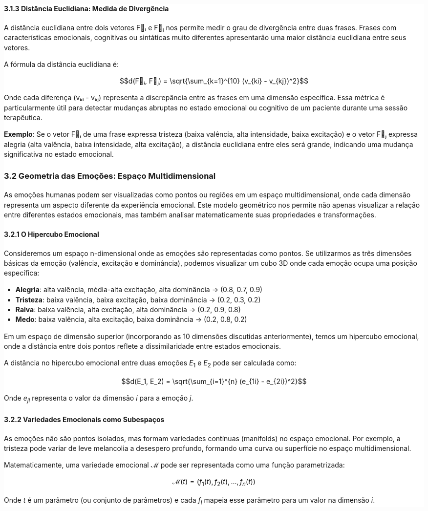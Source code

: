 #### 3.1.3 Distância Euclidiana: Medida de Divergência

A distância euclidiana entre dois vetores F⃗ᵢ e F⃗ⱼ nos permite medir o grau de divergência entre duas frases. Frases com características emocionais, cognitivas ou sintáticas muito diferentes apresentarão uma maior distância euclidiana entre seus vetores.

A fórmula da distância euclidiana é:

$$d(F⃗ᵢ, F⃗ⱼ) = \sqrt{\sum_{k=1}^{10} (v_{ki} - v_{kj})^2}$$

Onde cada diferença (vₖᵢ - vₖⱼ) representa a discrepância entre as frases em uma dimensão específica. Essa métrica é particularmente útil para detectar mudanças abruptas no estado emocional ou cognitivo de um paciente durante uma sessão terapêutica.

**Exemplo**: Se o vetor F⃗ᵢ de uma frase expressa tristeza (baixa valência, alta intensidade, baixa excitação) e o vetor F⃗ⱼ expressa alegria (alta valência, baixa intensidade, alta excitação), a distância euclidiana entre eles será grande, indicando uma mudança significativa no estado emocional.

### 3.2 Geometria das Emoções: Espaço Multidimensional

As emoções humanas podem ser visualizadas como pontos ou regiões em um espaço multidimensional, onde cada dimensão representa um aspecto diferente da experiência emocional. Este modelo geométrico nos permite não apenas visualizar a relação entre diferentes estados emocionais, mas também analisar matematicamente suas propriedades e transformações.

#### 3.2.1 O Hipercubo Emocional

Consideremos um espaço n-dimensional onde as emoções são representadas como pontos. Se utilizarmos as três dimensões básicas da emoção (valência, excitação e dominância), podemos visualizar um cubo 3D onde cada emoção ocupa uma posição específica:

* **Alegria**: alta valência, média-alta excitação, alta dominância → (0.8, 0.7, 0.9)
* **Tristeza**: baixa valência, baixa excitação, baixa dominância → (0.2, 0.3, 0.2)
* **Raiva**: baixa valência, alta excitação, alta dominância → (0.2, 0.9, 0.8)
* **Medo**: baixa valência, alta excitação, baixa dominância → (0.2, 0.8, 0.2)

Em um espaço de dimensão superior (incorporando as 10 dimensões discutidas anteriormente), temos um hipercubo emocional, onde a distância entre dois pontos reflete a dissimilaridade entre estados emocionais.

A distância no hipercubo emocional entre duas emoções $E_1$ e $E_2$ pode ser calculada como:

$$d(E_1, E_2) = \sqrt{\sum_{i=1}^{n} (e_{1i} - e_{2i})^2}$$

Onde $e_{ji}$ representa o valor da dimensão $i$ para a emoção $j$.

#### 3.2.2 Variedades Emocionais como Subespaços

As emoções não são pontos isolados, mas formam variedades contínuas (manifolds) no espaço emocional. Por exemplo, a tristeza pode variar de leve melancolia a desespero profundo, formando uma curva ou superfície no espaço multidimensional.

Matematicamente, uma variedade emocional $\mathcal{M}$ pode ser representada como uma função parametrizada:

$$\mathcal{M}(t) = (f_1(t), f_2(t), ..., f_n(t))$$

Onde $t$ é um parâmetro (ou conjunto de parâmetros) e cada $f_i$ mapeia esse parâmetro para um valor na dimensão $i$.
